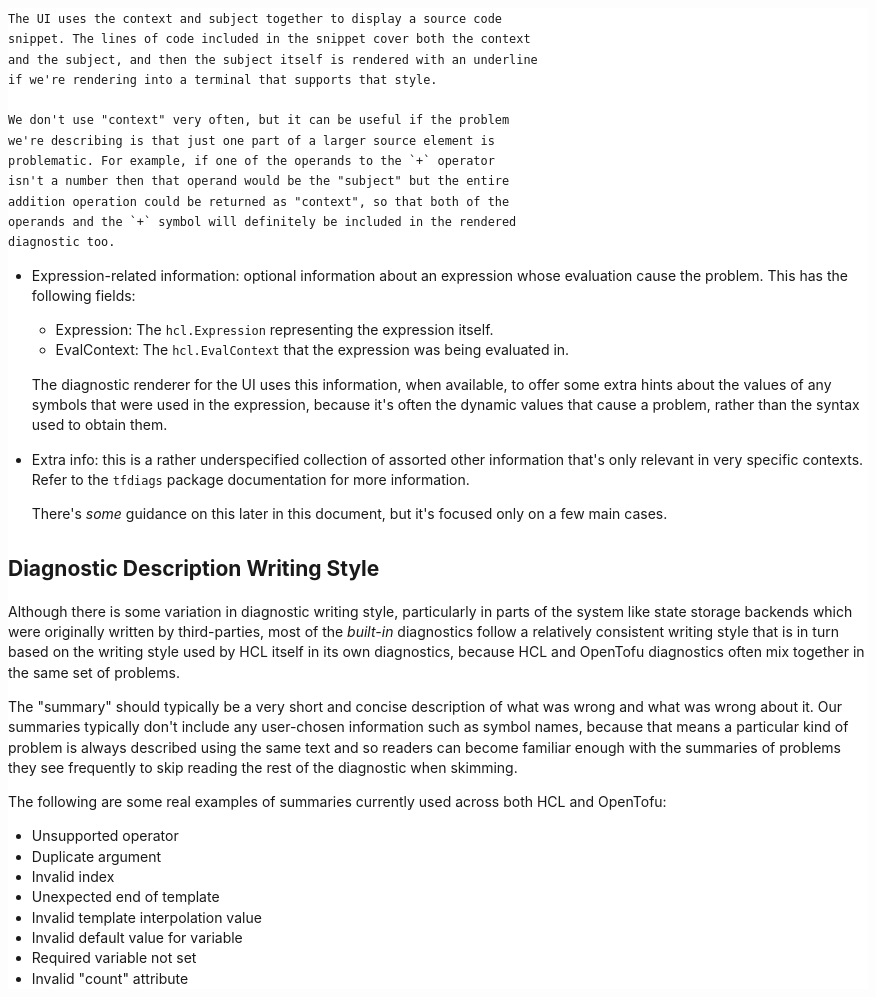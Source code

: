     The UI uses the context and subject together to display a source code
    snippet. The lines of code included in the snippet cover both the context
    and the subject, and then the subject itself is rendered with an underline
    if we're rendering into a terminal that supports that style.

    We don't use "context" very often, but it can be useful if the problem
    we're describing is that just one part of a larger source element is
    problematic. For example, if one of the operands to the `+` operator
    isn't a number then that operand would be the "subject" but the entire
    addition operation could be returned as "context", so that both of the
    operands and the `+` symbol will definitely be included in the rendered
    diagnostic too.
- Expression-related information: optional information about an expression whose
  evaluation cause the problem. This has the following fields:

    - Expression: The `hcl.Expression` representing the expression itself.
    - EvalContext: The `hcl.EvalContext` that the expression was being evaluated
      in.
    
    The diagnostic renderer for the UI uses this information, when available,
    to offer some extra hints about the values of any symbols that were used
    in the expression, because it's often the dynamic values that cause a
    problem, rather than the syntax used to obtain them.
- Extra info: this is a rather underspecified collection of assorted other
  information that's only relevant in very specific contexts. Refer to the
  `tfdiags` package documentation for more information.

    There's _some_ guidance on this later in this document, but it's focused
    only on a few main cases.

## Diagnostic Description Writing Style

Although there is some variation in diagnostic writing style, particularly in
parts of the system like state storage backends which were originally written by
third-parties, most of the _built-in_ diagnostics follow a relatively consistent
writing style that is in turn based on the writing style used by HCL itself in
its own diagnostics, because HCL and OpenTofu diagnostics often mix together
in the same set of problems.

The "summary" should typically be a very short and concise description of
what was wrong and what was wrong about it. Our summaries typically don't
include any user-chosen information such as symbol names, because that means a
particular kind of problem is always described using the same text and so
readers can become familiar enough with the summaries of problems they see
frequently to skip reading the rest of the diagnostic when skimming.

The following are some real examples of summaries currently used across both
HCL and OpenTofu:

- Unsupported operator
- Duplicate argument
- Invalid index
- Unexpected end of template
- Invalid template interpolation value
- Invalid default value for variable
- Required variable not set
- Invalid "count" attribute
